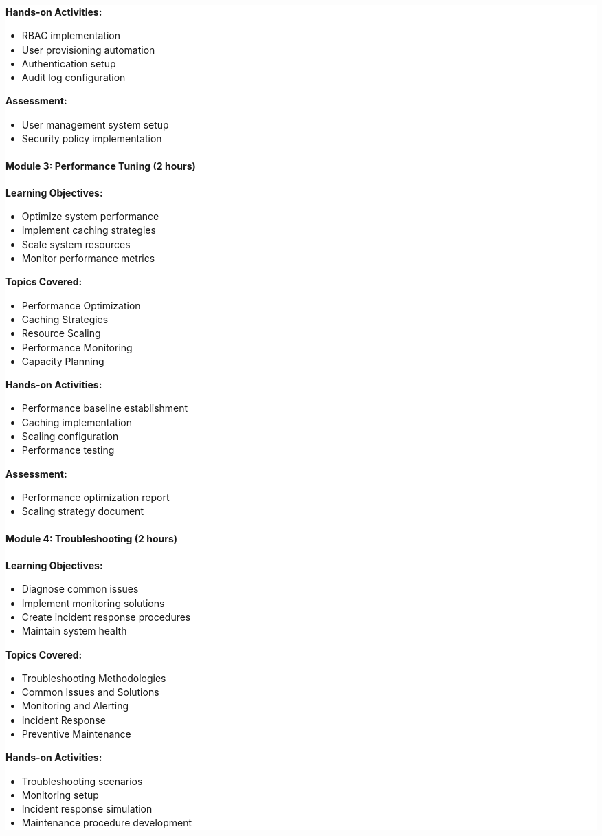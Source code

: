 **Hands-on Activities:**
- RBAC implementation
- User provisioning automation
- Authentication setup
- Audit log configuration

**Assessment:**
- User management system setup
- Security policy implementation

#### Module 3: Performance Tuning (2 hours)
**Learning Objectives:**
- Optimize system performance
- Implement caching strategies
- Scale system resources
- Monitor performance metrics

**Topics Covered:**
- Performance Optimization
- Caching Strategies
- Resource Scaling
- Performance Monitoring
- Capacity Planning

**Hands-on Activities:**
- Performance baseline establishment
- Caching implementation
- Scaling configuration
- Performance testing

**Assessment:**
- Performance optimization report
- Scaling strategy document

#### Module 4: Troubleshooting (2 hours)
**Learning Objectives:**
- Diagnose common issues
- Implement monitoring solutions
- Create incident response procedures
- Maintain system health

**Topics Covered:**
- Troubleshooting Methodologies
- Common Issues and Solutions
- Monitoring and Alerting
- Incident Response
- Preventive Maintenance

**Hands-on Activities:**
- Troubleshooting scenarios
- Monitoring setup
- Incident response simulation
- Maintenance procedure development
